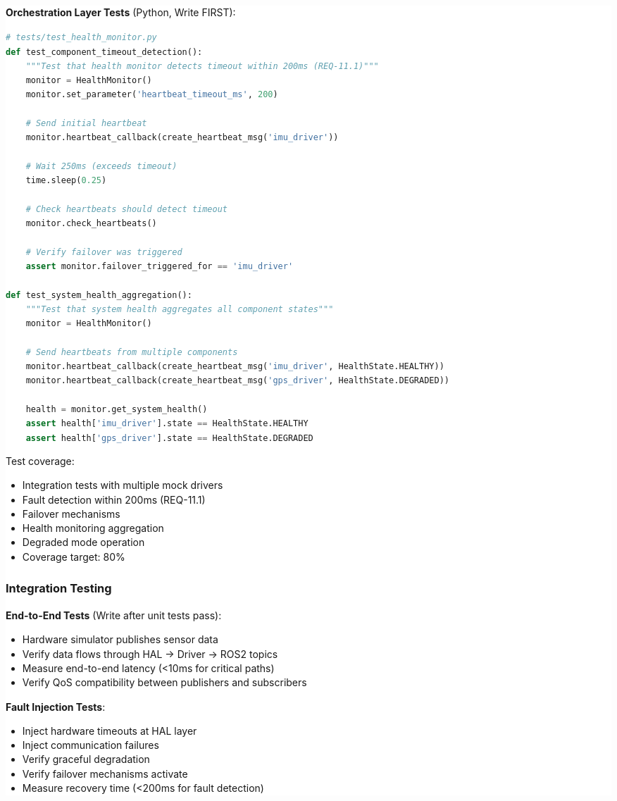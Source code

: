 **Orchestration Layer Tests** (Python, Write FIRST):
```python
# tests/test_health_monitor.py
def test_component_timeout_detection():
    """Test that health monitor detects timeout within 200ms (REQ-11.1)"""
    monitor = HealthMonitor()
    monitor.set_parameter('heartbeat_timeout_ms', 200)
    
    # Send initial heartbeat
    monitor.heartbeat_callback(create_heartbeat_msg('imu_driver'))
    
    # Wait 250ms (exceeds timeout)
    time.sleep(0.25)
    
    # Check heartbeats should detect timeout
    monitor.check_heartbeats()
    
    # Verify failover was triggered
    assert monitor.failover_triggered_for == 'imu_driver'

def test_system_health_aggregation():
    """Test that system health aggregates all component states"""
    monitor = HealthMonitor()
    
    # Send heartbeats from multiple components
    monitor.heartbeat_callback(create_heartbeat_msg('imu_driver', HealthState.HEALTHY))
    monitor.heartbeat_callback(create_heartbeat_msg('gps_driver', HealthState.DEGRADED))
    
    health = monitor.get_system_health()
    assert health['imu_driver'].state == HealthState.HEALTHY
    assert health['gps_driver'].state == HealthState.DEGRADED
```

Test coverage:
- Integration tests with multiple mock drivers
- Fault detection within 200ms (REQ-11.1)
- Failover mechanisms
- Health monitoring aggregation
- Degraded mode operation
- Coverage target: 80%

### Integration Testing

**End-to-End Tests** (Write after unit tests pass):
- Hardware simulator publishes sensor data
- Verify data flows through HAL → Driver → ROS2 topics
- Measure end-to-end latency (<10ms for critical paths)
- Verify QoS compatibility between publishers and subscribers

**Fault Injection Tests**:
- Inject hardware timeouts at HAL layer
- Inject communication failures
- Verify graceful degradation
- Verify failover mechanisms activate
- Measure recovery time (<200ms for fault detection)
